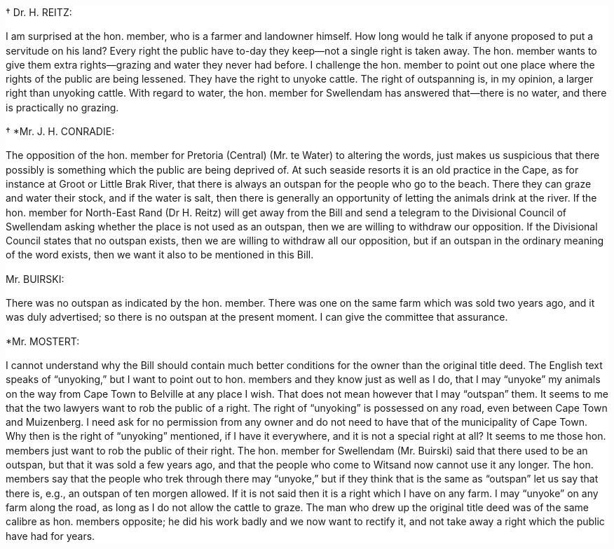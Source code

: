 </speech>

<speech by="#reitz">

<from>&#x2020; Dr. <person refersTo="hansard_za">H. REITZ</person>:</from>

<p>I am surprised at the hon. member, who is a farmer and landowner himself. How long would he talk if anyone proposed to put a servitude on his land? Every right the public have to-day they keep&#x2014;not a single right is taken away. The hon. member wants to give them extra rights&#x2014;grazing and water they never had before. I challenge the hon. member to point out one place where the rights of the public are being lessened. They have the right to unyoke cattle. The right of outspanning is, in my opinion, a larger right than unyoking cattle. With regard to water, the hon. member for Swellendam has answered that&#x2014;there is no water, and there is practically no grazing.</p>

</speech>

<speech by="#conradie">

<from>&#x2020; *Mr. <person refersTo="hansard_za">J. H. CONRADIE</person>:</from>

<p>The opposition of the hon. member for Pretoria (Central) (Mr. te Water) to altering the words, just makes us suspicious that there possibly is something which the public are being deprived of. At such seaside resorts it is an old practice in the Cape, as for instance at Groot or Little Brak River, that there is always an outspan for the people who go to the beach. There they can graze and water their stock, and if the water is salt, then there is generally an opportunity of letting the animals drink at the river. If the hon. member for North-East Rand (Dr H. Reitz) will get away from the Bill and send a telegram to the Divisional Council of Swellendam asking whether the place is not used as an outspan, then we are willing to withdraw our opposition. If the Divisional Council states that no outspan exists, then we are willing to withdraw all our opposition, but if an outspan in the ordinary meaning of the word exists, then we want it also to be mentioned in this Bill.</p>

</speech>

<speech by="#buirski">

<from>Mr. <person refersTo="hansard_za">BUIRSKI</person>:</from>

<p>There was no outspan as indicated by the hon. member. There was one on the same farm which was sold two years ago, and it was duly advertised; so there is no outspan at the present moment. I can give the committee that assurance.</p>

</speech>

<speech by="#mostert">

<from>*Mr. <person refersTo="hansard_za">MOSTERT</person>:</from>

<p>I cannot understand why the Bill should contain much better conditions for the owner than the original title deed. The English text speaks of &#x201C;unyoking,&#x201D; but I want to point out to hon. members and they know just as well as I do, that I may &#x201C;unyoke&#x201D; my animals on the way from Cape Town to Belville at any place I wish. That does not mean however that I may &#x201C;outspan&#x201D; them. It seems to me that the two lawyers want to rob the public of a right. The right of &#x201C;unyoking&#x201D; is possessed on any road, even between Cape Town and Muizenberg. I need ask for no permission from any owner and do not need to have that of the municipality of Cape Town. Why then is the right of &#x201C;unyoking&#x201D; mentioned, if I have it everywhere, and it is not a special right at all? It seems to me those hon. members just want to rob the public of their right. The hon. member for Swellendam (Mr. Buirski) said that there used to be an outspan, but that it was sold a few years ago, and that the people who come to Witsand now cannot use it any longer. The hon. members say that the people who trek through there may &#x201C;unyoke,&#x201D; but if they think that is the same as &#x201C;outspan&#x201D; let us say that there is, e.g., an outspan of ten morgen allowed. If it is not said then it is a right which I have on any farm. I may &#x201C;unyoke&#x201D; on any farm along the road, as long as I do not allow the cattle to graze. The man who drew up the original title deed was of the same calibre as hon. members opposite; he did his work badly and we now want to rectify it, and not take away a right which the public have had for years.</p>
